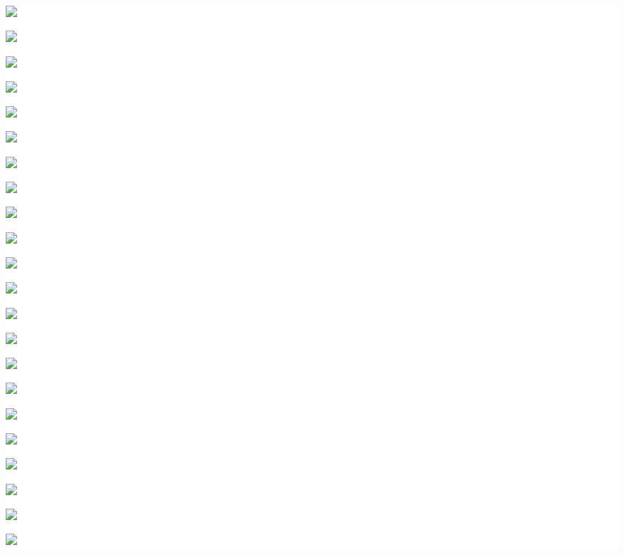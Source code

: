 

![](https://res.cloudinary.com/developerhub/image/upload/v1623199359/v2_5163/srmkwduao0ln2tu5ndil.gif)

![](https://res.cloudinary.com/developerhub/image/upload/v1623199360/v2_5163/tn5wz5sh1dv2pox9eknl.png)

![](https://res.cloudinary.com/developerhub/image/upload/v1623199372/v2_5163/rbcaaakg72pio9jfh9km.png)

![](https://res.cloudinary.com/developerhub/image/upload/v1623199382/v2_5163/hdxhl9twwtqz4ba6fhhm.png)

![](https://res.cloudinary.com/developerhub/image/upload/v1623199393/v2_5163/sfod5x11uy6m97fw1fmk.png)

![](https://res.cloudinary.com/developerhub/image/upload/v1623199402/v2_5163/jq3gahoumithwejxyaj9.png)

![](https://res.cloudinary.com/developerhub/image/upload/v1623199406/v2_5163/p4rv3kh0b2deq72g93es.png)

![](https://res.cloudinary.com/developerhub/image/upload/v1623199415/v2_5163/b2ghu0ayduhmyisqylnq.png)

![](https://res.cloudinary.com/developerhub/image/upload/v1623199416/v2_5163/c4axo5ymgjzdl03efktb.png)



![](https://res.cloudinary.com/developerhub/image/upload/v1623199359/v2_5163/srmkwduao0ln2tu5ndil.gif)

![](https://res.cloudinary.com/developerhub/image/upload/v1623199360/v2_5163/tn5wz5sh1dv2pox9eknl.png)

![](https://res.cloudinary.com/developerhub/image/upload/v1623199372/v2_5163/rbcaaakg72pio9jfh9km.png)

![](https://res.cloudinary.com/developerhub/image/upload/v1623199382/v2_5163/hdxhl9twwtqz4ba6fhhm.png)

![](https://res.cloudinary.com/developerhub/image/upload/v1623199393/v2_5163/sfod5x11uy6m97fw1fmk.png)

![](https://res.cloudinary.com/developerhub/image/upload/v1623199402/v2_5163/jq3gahoumithwejxyaj9.png)

![](https://res.cloudinary.com/developerhub/image/upload/v1623199406/v2_5163/p4rv3kh0b2deq72g93es.png)

![](https://res.cloudinary.com/developerhub/image/upload/v1623199415/v2_5163/b2ghu0ayduhmyisqylnq.png)

![](https://res.cloudinary.com/developerhub/image/upload/v1623199416/v2_5163/c4axo5ymgjzdl03efktb.png)

![](https://res.cloudinary.com/developerhub/image/upload/v1623199419/v2_5163/kfexo6dcnmgpxnzaou1w.png)



![](https://res.cloudinary.com/developerhub/image/upload/v1623199359/v2_5163/srmkwduao0ln2tu5ndil.gif)

![](https://res.cloudinary.com/developerhub/image/upload/v1623199360/v2_5163/tn5wz5sh1dv2pox9eknl.png)

![](https://res.cloudinary.com/developerhub/image/upload/v1623199372/v2_5163/rbcaaakg72pio9jfh9km.png)
